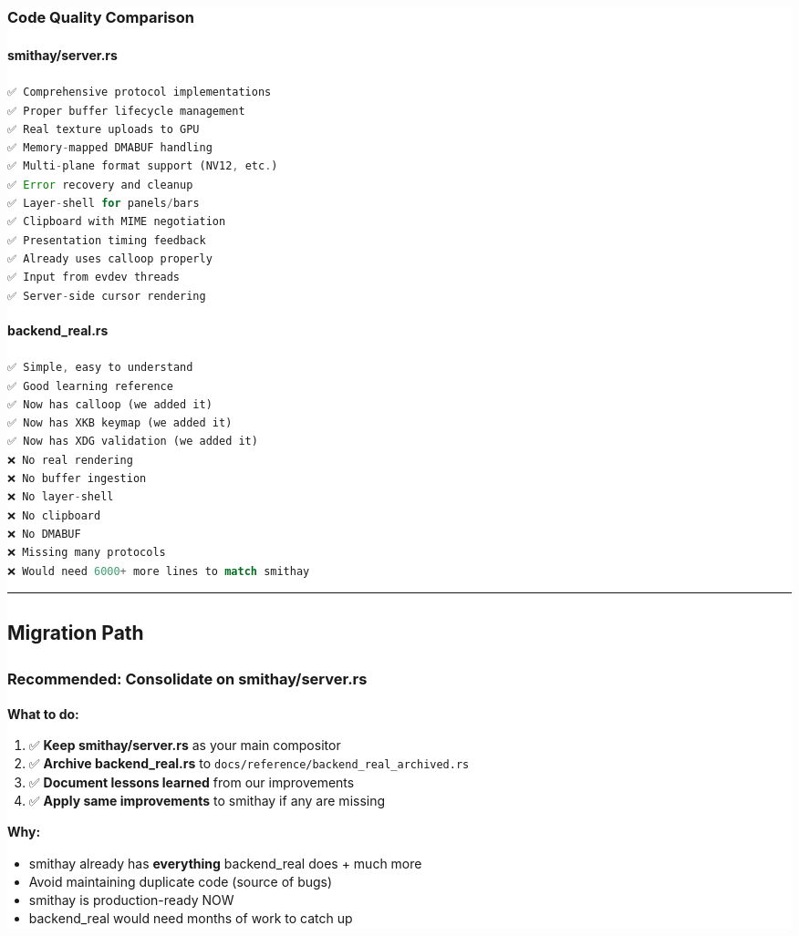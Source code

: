 ### Code Quality Comparison

#### smithay/server.rs
```rust
✅ Comprehensive protocol implementations
✅ Proper buffer lifecycle management
✅ Real texture uploads to GPU
✅ Memory-mapped DMABUF handling
✅ Multi-plane format support (NV12, etc.)
✅ Error recovery and cleanup
✅ Layer-shell for panels/bars
✅ Clipboard with MIME negotiation
✅ Presentation timing feedback
✅ Already uses calloop properly
✅ Input from evdev threads
✅ Server-side cursor rendering
```

#### backend_real.rs
```rust
✅ Simple, easy to understand
✅ Good learning reference
✅ Now has calloop (we added it)
✅ Now has XKB keymap (we added it)
✅ Now has XDG validation (we added it)
❌ No real rendering
❌ No buffer ingestion
❌ No layer-shell
❌ No clipboard
❌ No DMABUF
❌ Missing many protocols
❌ Would need 6000+ more lines to match smithay
```

---

## Migration Path

### Recommended: Consolidate on smithay/server.rs

**What to do:**
1. ✅ **Keep smithay/server.rs** as your main compositor
2. ✅ **Archive backend_real.rs** to `docs/reference/backend_real_archived.rs`
3. ✅ **Document lessons learned** from our improvements
4. ✅ **Apply same improvements** to smithay if any are missing

**Why:**
- smithay already has **everything** backend_real does + much more
- Avoid maintaining duplicate code (source of bugs)
- smithay is production-ready NOW
- backend_real would need months of work to catch up
